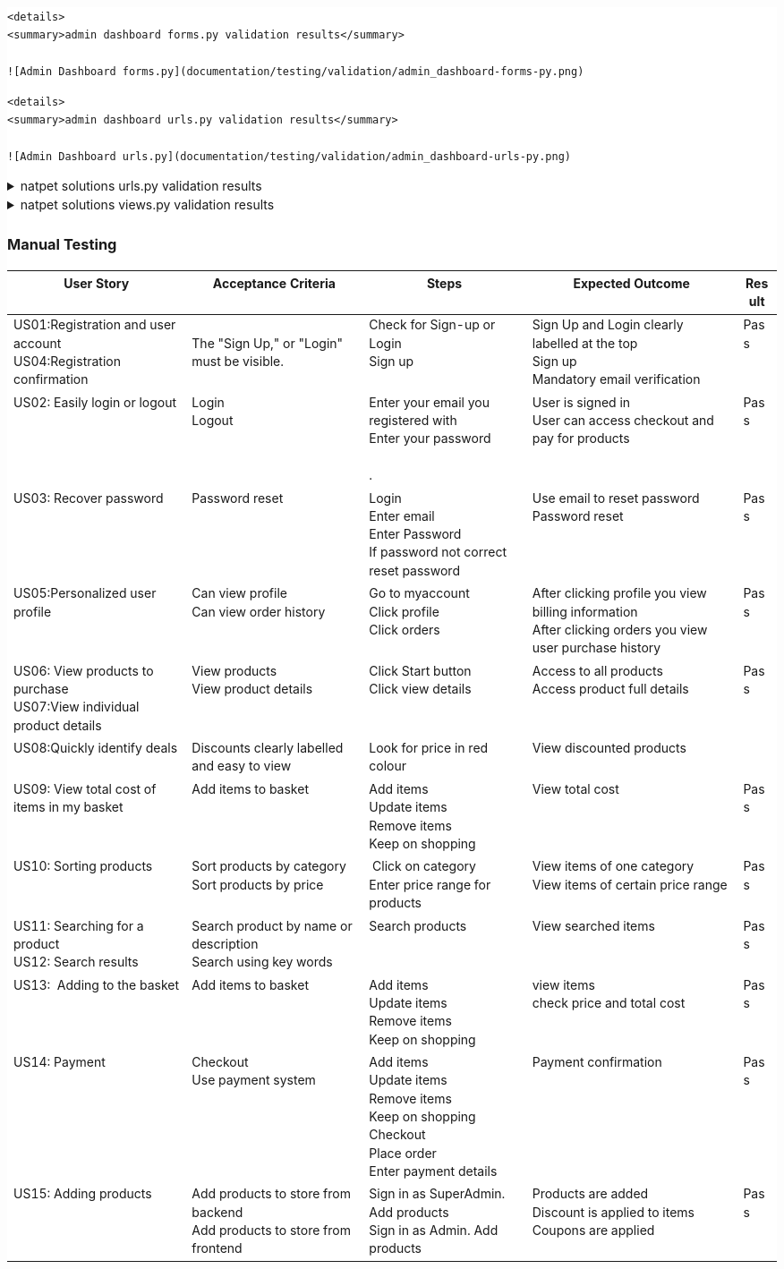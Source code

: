     <details>
    <summary>admin dashboard forms.py validation results</summary>

    ![Admin Dashboard forms.py](documentation/testing/validation/admin_dashboard-forms-py.png)
  </details>

    <details>
    <summary>admin dashboard urls.py validation results</summary>

    ![Admin Dashboard urls.py](documentation/testing/validation/admin_dashboard-urls-py.png)
  </details>

  <details><summary>natpet solutions urls.py validation results</summary></details>

   <details><summary>natpet solutions views.py validation results</summary></details>

### Manual Testing

| User Story                                                              | Acceptance Criteria                                                       | Steps                                                                                                             | Expected Outcome                                                                                            | Result |
| ----------------------------------------------------------------------- | ------------------------------------------------------------------------- | ----------------------------------------------------------------------------------------------------------------- | ----------------------------------------------------------------------------------------------------------- | ------ |
| US01:Registration and user account<br>US04:Registration confirmation    | <br>The "Sign Up," or "Login" must be visible.                            | Check for Sign-up or Login<br>Sign up                                                                             | Sign Up and Login clearly labelled at the top<br>Sign up<br>Mandatory email verification                    | Pass   |
| US02: Easily login or logout                                            | Login<br>Logout                                                           | Enter your email you registered with<br>Enter your password<br><br>.                                              | User is signed in<br>User can access checkout and pay for products                                          | Pass   |
| US03: Recover password                                                  | Password reset                                                            | Login<br>Enter email<br>Enter Password<br>If password not correct reset password                                  | Use email to reset password<br>Password reset                                                               | Pass   |
| US05:Personalized user profile                                          | Can view profile<br>Can view order history                                | Go to myaccount<br>Click profile<br>Click orders                                                                  | After clicking profile you view billing information<br>After clicking orders you view user purchase history | Pass   |
| US06: View products to purchase<br>US07:View individual product details | View products<br>View product details<br>                                 | Click Start button<br>Click view details                                                                          | Access to all products<br>Access product full details                                                       | Pass   |
| US08:Quickly identify deals                                             | Discounts clearly labelled and easy to view                               | Look for price in red colour                                                                                      | View discounted products                                                                                    |        |
| US09: View total cost of items in my basket                             | Add items to basket                                                       | Add items<br>Update items<br>Remove items<br>Keep on shopping                                                     | View total cost                                                                                             | Pass   |
| US10: Sorting products                                                  | Sort products by category<br>Sort products by price                       |  Click on category<br>Enter price range for products                                                              | View items of one category<br>View items of certain price range                                             | Pass   |
| US11: Searching for a product<br>US12: Search results                   | Search product by name or description<br>Search using key words           | Search products                                                                                                   | View searched items                                                                                         | Pass   |
| US13:  Adding to the basket                                             | Add items to basket                                                       | Add items<br>Update items<br>Remove items<br>Keep on shopping                                                     | view items<br>check price and total cost                                                                    | Pass   |
| US14: Payment                                                           | Checkout<br>Use payment system                                            | Add items<br>Update items<br>Remove items<br>Keep on shopping<br>Checkout<br>Place order<br>Enter payment details | Payment confirmation                                                                                        | Pass   |
| US15: Adding products                                                   | Add products to store from backend<br>Add products to store from frontend | Sign in as SuperAdmin. Add products<br>Sign in as Admin. Add products<br>                                         | Products are added<br>Discount is applied to items<br>Coupons are applied                                   | Pass   |